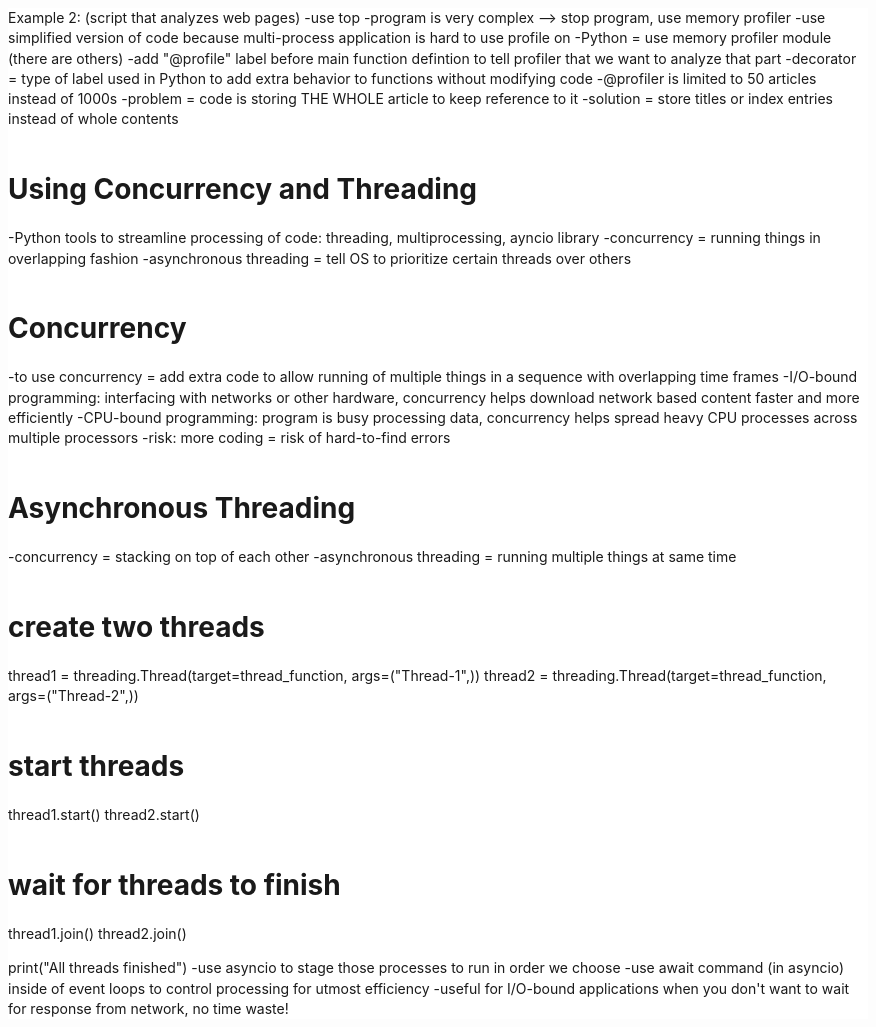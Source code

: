 Example 2: (script that analyzes web pages)
-use top
-program is very complex --> stop program, use memory profiler
-use simplified version of code because multi-process application is hard to use profile on
-Python = use memory profiler module (there are others)
-add "@profile" label before main function defintion to tell profiler that we want to analyze that part
-decorator = type of label used in Python to add extra behavior to functions without modifying code
-@profiler is limited to 50 articles instead of 1000s
-problem = code is storing THE WHOLE article to keep reference to it
-solution = store titles or index entries instead of whole contents

# Using Concurrency and Threading
-Python tools to streamline processing of code: threading, multiprocessing, ayncio library
-concurrency = running things in overlapping fashion
-asynchronous threading = tell OS to prioritize certain threads over others

# Concurrency
-to use concurrency = add extra code to allow running of multiple things in a sequence with overlapping time frames
-I/O-bound programming: interfacing with networks or other hardware, concurrency helps download network based content faster and more efficiently
-CPU-bound programming: program is busy processing data, concurrency helps spread heavy CPU processes across multiple processors
-risk: more coding = risk of hard-to-find errors

# Asynchronous Threading
-concurrency = stacking on top of each other
-asynchronous threading = running multiple things at same time
# create two threads
thread1 = threading.Thread(target=thread_function, args=("Thread-1",))
thread2 = threading.Thread(target=thread_function, args=("Thread-2",))
# start threads
thread1.start()
thread2.start()
# wait for threads to finish
thread1.join()
thread2.join()

print("All threads finished")
-use asyncio to stage those processes to run in order we choose
-use await command (in asyncio) inside of event loops to control processing for utmost efficiency
-useful for I/O-bound applications when you don't want to wait for response from network, no time waste!
